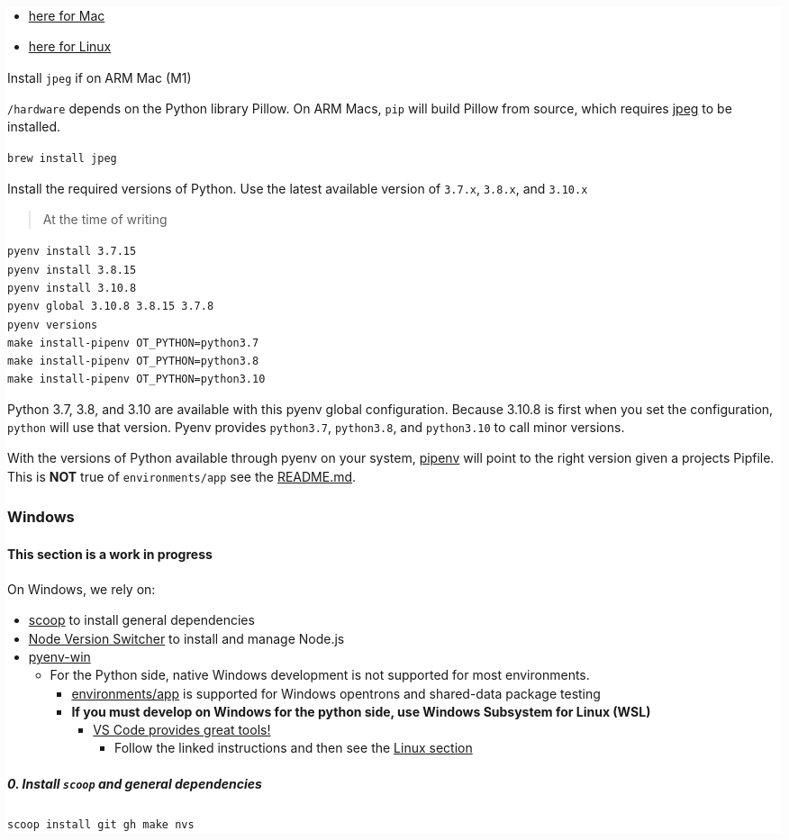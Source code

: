 - [here for Mac](https://devguide.python.org/getting-started/setup-building/#macos-and-os-x)

- [here for Linux](https://devguide.python.org/getting-started/setup-building/#linux)

Install `jpeg` if on ARM Mac (M1)

`/hardware` depends on the Python library Pillow. On ARM Macs, `pip` will build Pillow from source, which requires [jpeg](https://formulae.brew.sh/formula/jpeg) to be installed.

```shell
brew install jpeg
```

Install the required versions of Python. Use the latest available version of `3.7.x`, `3.8.x`, and `3.10.x`

> At the time of writing

```shell
pyenv install 3.7.15
pyenv install 3.8.15
pyenv install 3.10.8
pyenv global 3.10.8 3.8.15 3.7.8
pyenv versions
make install-pipenv OT_PYTHON=python3.7
make install-pipenv OT_PYTHON=python3.8
make install-pipenv OT_PYTHON=python3.10
```

Python 3.7, 3.8, and 3.10 are available with this pyenv global configuration. Because 3.10.8 is first when you set the configuration, `python` will use that version. Pyenv provides `python3.7`, `python3.8`, and `python3.10` to call minor versions.

With the versions of Python available through pyenv on your system, [pipenv][] will point to the right version given a projects Pipfile. This is **NOT** true of `environments/app` see the [README.md](./environments/app/README.md).

### Windows

#### This section is a work in progress

On Windows, we rely on:

- [scoop][] to install general dependencies
- [Node Version Switcher][nvs] to install and manage Node.js
- [pyenv-win][]
  - For the Python side, native Windows development is not supported for most environments.
    - [environments/app](/environments/app) is supported for Windows opentrons and shared-data package testing
    - **If you must develop on Windows for the python side, use Windows Subsystem for Linux (WSL)**
      - [VS Code provides great tools!](https://code.visualstudio.com/docs/remote/wsl)
        - Follow the linked instructions and then see the [Linux section](#linux)

##### 0. Install `scoop` and general dependencies

```shell
scoop install git gh make nvs
```


[file an issue]: https://github.com/Opentrons/opentrons/issues
[open a pull request]: https://github.com/Opentrons/opentrons/pulls
[first-time git setup]: https://git-scm.com/book/en/v2/Getting-Started-First-Time-Git-Setup
[brew]: https://brew.sh
[xcode command line tools]: https://developer.apple.com/xcode/resources/
[scoop]: https://scoop.sh/
[nvs]: https://github.com/jasongin/nvs
[pyenv]: https://github.com/pyenv/pyenv
[pyenv-win]: https://github.com/pyenv-win/pyenv-win
[yarn]: https://classic.yarnpkg.com/
[pipenv]: https://github.com/pypa/pipenv
[contributing guide]: ./CONTRIBUTING.md